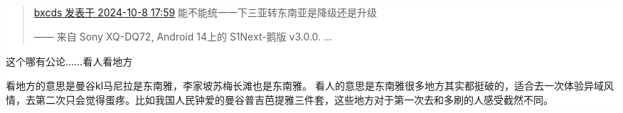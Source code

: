 <blockquote><a href="httphttps://bbs.saraba1st.com/2b/forum.php?mod=redirect&amp;goto=findpost&amp;pid=66401186&amp;ptid=2202173" target="_blank">bxcds 发表于 2024-10-8 17:59</a>
能不能统一一下三亚转东南亚是降级还是升级

—— 来自 Sony XQ-DQ72, Android 14上的 S1Next-鹅版 v3.0.0. ...</blockquote>
这个哪有公论……看人看地方

看地方的意思是曼谷kl马尼拉是东南雅，李家坡苏梅长滩也是东南雅。
看人的意思是东南雅很多地方其实都挺破的，适合去一次体验异域风情，去第二次只会觉得蛋疼。比如我国人民钟爱的曼谷普吉芭提雅三件套，这些地方对于第一次去和多刷的人感受截然不同。

